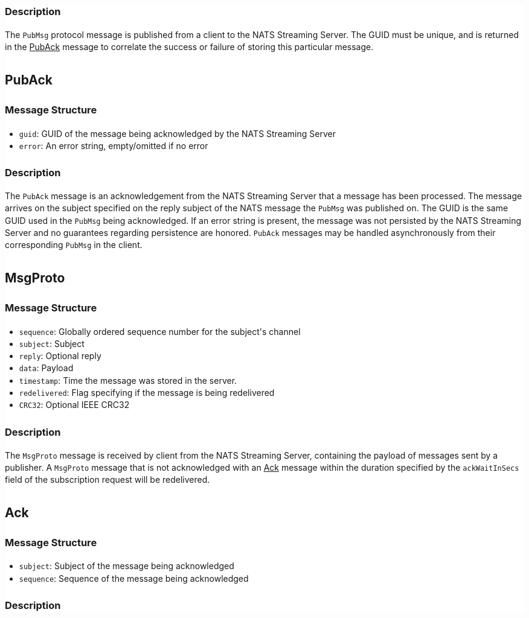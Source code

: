 ### Description

The `PubMsg` protocol message is published from a client to the NATS Streaming Server.  The GUID must be unique, and is returned in the [PubAck](#PUBACK) message to correlate the success or failure of storing this particular message.

## <a name="PUBACK"></a>PubAck

### Message Structure

* `guid`: GUID of the message being acknowledged by the NATS Streaming Server
* `error`: An error string, empty/omitted if no error

### Description

The `PubAck` message is an acknowledgement from the NATS Streaming Server that a message has been processed.  The message arrives on the subject specified on the reply subject of the NATS message the `PubMsg` was published on.  The GUID is the same GUID used in the `PubMsg` being acknowledged.  If an error string is present, the message was not persisted by the NATS Streaming Server and no guarantees regarding persistence are honored. `PubAck` messages may be handled asynchronously from their corresponding `PubMsg` in the client.

## <a name="MSGPROTO"></a>MsgProto

### Message Structure

* `sequence`: Globally ordered sequence number for the subject's channel
* `subject`: Subject
* `reply`: Optional reply
* `data`: Payload
* `timestamp`: Time the message was stored in the server.
* `redelivered`: Flag specifying if the message is being redelivered
* `CRC32`: Optional IEEE CRC32

### Description

The `MsgProto` message is received by client from the NATS Streaming Server, containing the payload of messages sent by a publisher.  A `MsgProto` message that is not acknowledged with an [Ack](#ACK) message within the duration specified by the `ackWaitInSecs` field of the subscription request will be redelivered.

## <a name="ACK"></a>Ack

### Message Structure

* `subject`: Subject of the message being acknowledged
* `sequence`: Sequence of the message being acknowledged

### Description
